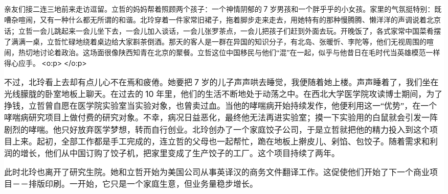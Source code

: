   <span lang="ZH-CN" style="font-family:宋体;mso-ascii-font-family:
Calibri;mso-ascii-theme-font:minor-latin;mso-fareast-font-family:宋体;mso-fareast-theme-font:
minor-fareast">
    亲友们接二连三地前来走访逗留。立哲的妈妈帮着照顾两个孩子：一个神情阴郁的
   </span>
   7
   <span lang="ZH-CN" style="font-family:宋体;mso-ascii-font-family:Calibri;mso-ascii-theme-font:minor-latin;
mso-fareast-font-family:宋体;mso-fareast-theme-font:minor-fareast">
    岁男孩和一个胖乎乎的小女孩。家里的气氛挺特别：既嘈杂喧闹，又有一种什么都无所谓的和谐。北玲穿着一件家常旧裙子，拖着脚步走来走去，用她特有的那种慢腾腾、懒洋洋的声调说着北京话；立哲一会儿跳起来一会儿坐下去，一会儿加入谈话，一会儿张罗茶点，一会儿把孩子们赶到外面去玩。开晚饭了，各式家常中国菜肴摆了满满一桌，立哲忙碌地绕着桌边给大家斟茶倒酒。那天的客人是一群在异国的知识分子，有北岛、张暖忻、李陀等，他们无视周围的喧闹，热切地讨论着政治。这场面很像陕西知青在北京的聚餐。立哲这位中国移民与他们“混”在一起，似乎与他昔日在毛时代当英雄模范一样得心应手。
   </span>
   <o:p>
   </o:p>
  </font>
 </p>
 <p class="MsoNormal">
  <o:p>
   <font size="3">
   </font>
  </o:p>
 </p>
 <p class="MsoNormal">
  <font size="3">
   <span lang="ZH-CN" style="font-family:宋体;mso-ascii-font-family:
Calibri;mso-ascii-theme-font:minor-latin;mso-fareast-font-family:宋体;mso-fareast-theme-font:
minor-fareast">
    不过，北玲看上去却有点儿心不在焉和疲倦。她要把
   </span>
   7
   <span lang="ZH-CN" style="font-family:宋体;mso-ascii-font-family:Calibri;mso-ascii-theme-font:minor-latin;
mso-fareast-font-family:宋体;mso-fareast-theme-font:minor-fareast">
    岁的儿子声声哄去睡觉，我便随着她上楼。声声睡着了，我们坐在光线朦胧的卧室地板上聊天。在过去的
   </span>
   10
   <span lang="ZH-CN" style="font-family:宋体;mso-ascii-font-family:Calibri;mso-ascii-theme-font:
minor-latin;mso-fareast-font-family:宋体;mso-fareast-theme-font:minor-fareast">
    年里，他们的生活不断地处于动荡之中。在西北大学医学院攻读博士期间，为了挣钱，立哲曾自愿在医学院实验室当实验对象，也曾卖过血。当他的哮喘病开始持续发作，他便利用这一“优势”，在一个哮喘病研究项目上做付费的研究对象。不幸，病况日益恶化，最终他无法再进实验室；摸一下实验用的白鼠就会引发一阵剧烈的哮喘。他只好放弃医学梦想，转而自行创业。北玲创办了一个家庭饺子公司，于是立哲就把他的精力投入到这个项目上来。起初，全部工作都是手工完成的，连立哲的父母也一起帮忙，跪在地板上擀皮儿、剁馅、包饺子。随着需求和利润的增长，他们从中国订购了饺子机，把家里变成了生产饺子的工厂。这个项目持续了两年。
   </span>
   <o:p>
   </o:p>
  </font>
 </p>
 <p class="MsoNormal">
  <o:p>
   <font size="3">
   </font>
  </o:p>
 </p>
 <p class="MsoNormal">
  <font size="3">
   <span lang="ZH-CN" style="font-family:宋体;mso-ascii-font-family:
Calibri;mso-ascii-theme-font:minor-latin;mso-fareast-font-family:宋体;mso-fareast-theme-font:
minor-fareast">
    此时北玲也离开了研究生院。她和立哲开始为美国公司从事英译汉的商务文件翻译工作。这促使他们开始了下一个商业项目－－排版印刷。一开始，它只是一个家庭生意，但业务量稳步增长。
   </span>
   <o:p>
   </o:p>
  </font>
 </p>